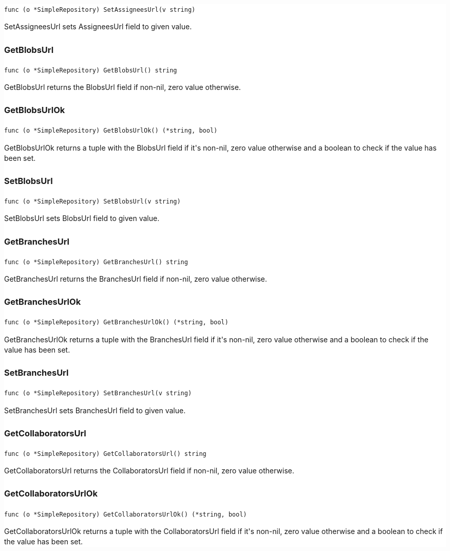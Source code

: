`func (o *SimpleRepository) SetAssigneesUrl(v string)`

SetAssigneesUrl sets AssigneesUrl field to given value.


### GetBlobsUrl

`func (o *SimpleRepository) GetBlobsUrl() string`

GetBlobsUrl returns the BlobsUrl field if non-nil, zero value otherwise.

### GetBlobsUrlOk

`func (o *SimpleRepository) GetBlobsUrlOk() (*string, bool)`

GetBlobsUrlOk returns a tuple with the BlobsUrl field if it's non-nil, zero value otherwise
and a boolean to check if the value has been set.

### SetBlobsUrl

`func (o *SimpleRepository) SetBlobsUrl(v string)`

SetBlobsUrl sets BlobsUrl field to given value.


### GetBranchesUrl

`func (o *SimpleRepository) GetBranchesUrl() string`

GetBranchesUrl returns the BranchesUrl field if non-nil, zero value otherwise.

### GetBranchesUrlOk

`func (o *SimpleRepository) GetBranchesUrlOk() (*string, bool)`

GetBranchesUrlOk returns a tuple with the BranchesUrl field if it's non-nil, zero value otherwise
and a boolean to check if the value has been set.

### SetBranchesUrl

`func (o *SimpleRepository) SetBranchesUrl(v string)`

SetBranchesUrl sets BranchesUrl field to given value.


### GetCollaboratorsUrl

`func (o *SimpleRepository) GetCollaboratorsUrl() string`

GetCollaboratorsUrl returns the CollaboratorsUrl field if non-nil, zero value otherwise.

### GetCollaboratorsUrlOk

`func (o *SimpleRepository) GetCollaboratorsUrlOk() (*string, bool)`

GetCollaboratorsUrlOk returns a tuple with the CollaboratorsUrl field if it's non-nil, zero value otherwise
and a boolean to check if the value has been set.
